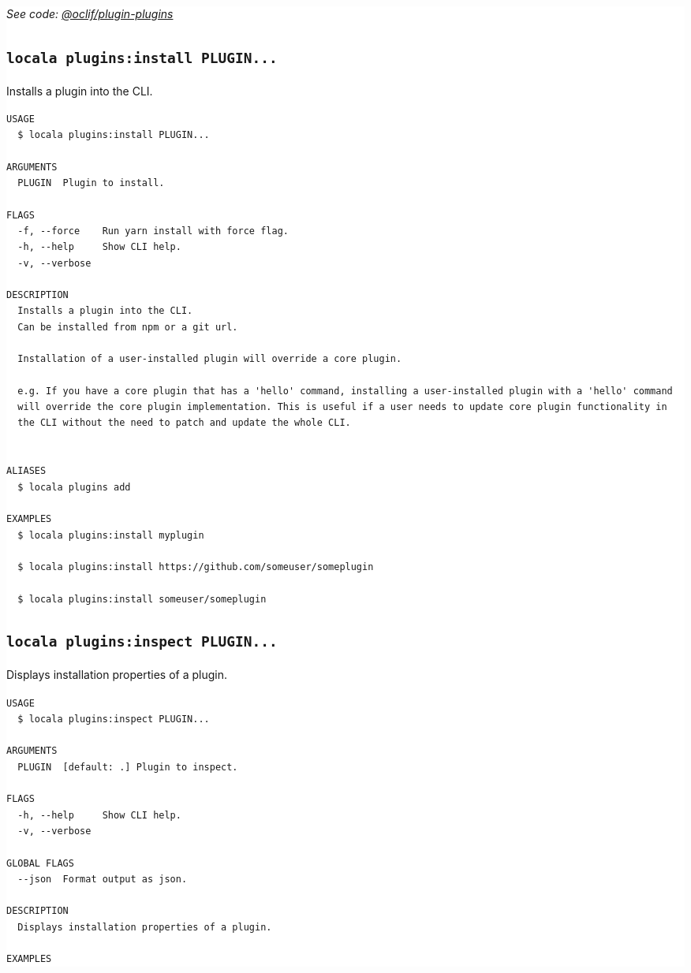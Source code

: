 _See code: [@oclif/plugin-plugins](https://github.com/oclif/plugin-plugins/blob/v2.4.7/src/commands/plugins/index.ts)_

## `locala plugins:install PLUGIN...`

Installs a plugin into the CLI.

```
USAGE
  $ locala plugins:install PLUGIN...

ARGUMENTS
  PLUGIN  Plugin to install.

FLAGS
  -f, --force    Run yarn install with force flag.
  -h, --help     Show CLI help.
  -v, --verbose

DESCRIPTION
  Installs a plugin into the CLI.
  Can be installed from npm or a git url.

  Installation of a user-installed plugin will override a core plugin.

  e.g. If you have a core plugin that has a 'hello' command, installing a user-installed plugin with a 'hello' command
  will override the core plugin implementation. This is useful if a user needs to update core plugin functionality in
  the CLI without the need to patch and update the whole CLI.


ALIASES
  $ locala plugins add

EXAMPLES
  $ locala plugins:install myplugin 

  $ locala plugins:install https://github.com/someuser/someplugin

  $ locala plugins:install someuser/someplugin
```

## `locala plugins:inspect PLUGIN...`

Displays installation properties of a plugin.

```
USAGE
  $ locala plugins:inspect PLUGIN...

ARGUMENTS
  PLUGIN  [default: .] Plugin to inspect.

FLAGS
  -h, --help     Show CLI help.
  -v, --verbose

GLOBAL FLAGS
  --json  Format output as json.

DESCRIPTION
  Displays installation properties of a plugin.

EXAMPLES
```